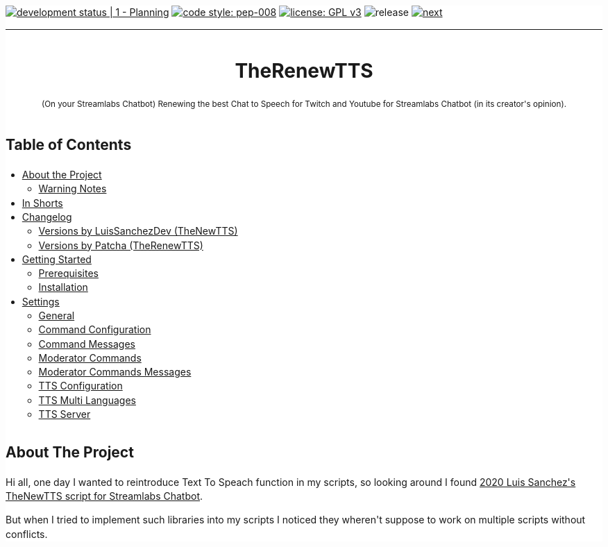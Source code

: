 [![development status | 1 - Planning](https://img.shields.io/badge/development_status-1_--_Planning-yellow)](https://pypi.org/classifiers/)
[![code style: pep-008](https://img.shields.io/badge/code_style-pep--0008-FFF8FF)](https://peps.python.org/pep-0008/)
[![license: GPL v3](https://img.shields.io/badge/license-GPLv3-blue.svg)](https://www.gnu.org/licenses/gpl-3.0)
![release](https://img.shields.io/github/v/release/PatchaIT/TheRenewTTS)
[![next](https://img.shields.io/badge/next-v1.1.1-yellow)](https://github.com/PatchaIT/TheRenewTTS/tree/therenewtts_v1.1.1)
___
<h1 align="center">
TheRenewTTS
</h1>
<p align="center">
<sup>
(On your Streamlabs Chatbot) Renewing the best Chat to Speech for Twitch and Youtube for Streamlabs Chatbot (in its creator's opinion).
</sup>
</p>

## Table of Contents

* [About the Project](#about-the-project)
  * [Warning Notes](#warning-notes)
* [In Shorts](#in-shorts)
* [Changelog](#changelog)
  * [Versions by LuisSanchezDev (TheNewTTS)](#versions-by-luissanchezdev-thenewtts)
  * [Versions by Patcha (TheRenewTTS)](#versions-by-patcha-therenewtts)
* [Getting Started](#getting-started)
  * [Prerequisites](#prerequisites)
  * [Installation](#installation)
* [Settings](#settings)
  * [General](#general)
  * [Command Configuration](#command-configuration)
  * [Command Messages](#command-messages)
  * [Moderator Commands](#moderator-commands)
  * [Moderator Commands Messages](#moderator-commands-messages)
  * [TTS Configuration](#tts-configuration)
  * [TTS Multi Languages](#tts-multi-languages)
  * [TTS Server](#tts-server)

## About The Project

Hi all,
 one day I wanted to reintroduce Text To Speach function in my scripts,
 so looking around I found [2020 Luis Sanchez's TheNewTTS script for
 Streamlabs Chatbot](https://github.com/LuisSanchez-Dev/TheNewTTS).

But when I tried to implement such libraries into my scripts I noticed
 they wheren't suppose to work on multiple scripts without conflicts.
